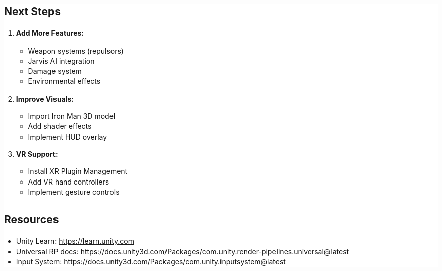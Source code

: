 ## Next Steps

1. **Add More Features:**
   - Weapon systems (repulsors)
   - Jarvis AI integration
   - Damage system
   - Environmental effects

2. **Improve Visuals:**
   - Import Iron Man 3D model
   - Add shader effects
   - Implement HUD overlay

3. **VR Support:**
   - Install XR Plugin Management
   - Add VR hand controllers
   - Implement gesture controls

## Resources

- Unity Learn: https://learn.unity.com
- Universal RP docs: https://docs.unity3d.com/Packages/com.unity.render-pipelines.universal@latest
- Input System: https://docs.unity3d.com/Packages/com.unity.inputsystem@latest